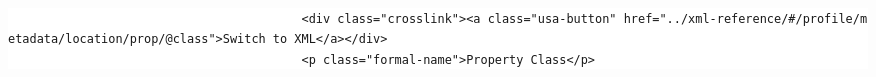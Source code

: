                                              <div class="crosslink"><a class="usa-button" href="../xml-reference/#/profile/metadata/location/prop/@class">Switch to XML</a></div>
                                             <p class="formal-name">Property Class</p>
